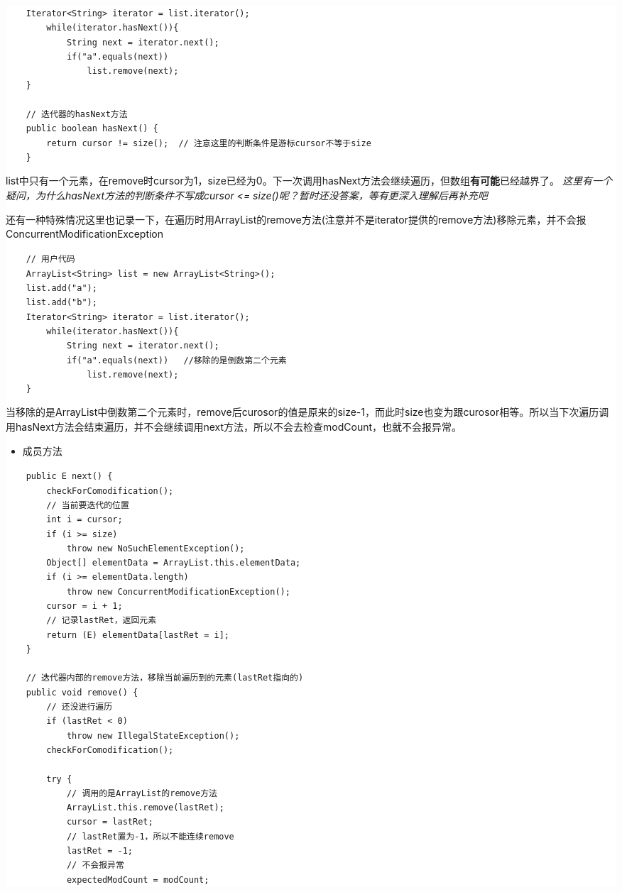 ```
    Iterator<String> iterator = list.iterator();
        while(iterator.hasNext()){
            String next = iterator.next();
            if("a".equals(next))
                list.remove(next);   
    }
    
    // 迭代器的hasNext方法
    public boolean hasNext() {
        return cursor != size();  // 注意这里的判断条件是游标cursor不等于size
	}

```
list中只有一个元素，在remove时cursor为1，size已经为0。下一次调用hasNext方法会继续遍历，但数组**有可能**已经越界了。
*这里有一个疑问，为什么hasNext方法的判断条件不写成cursor <= size()呢？暂时还没答案，等有更深入理解后再补充吧*

还有一种特殊情况这里也记录一下，在遍历时用ArrayList的remove方法(注意并不是iterator提供的remove方法)移除元素，并不会报ConcurrentModificationException
```
    // 用户代码
    ArrayList<String> list = new ArrayList<String>();
    list.add("a");
    list.add("b");   
    Iterator<String> iterator = list.iterator();
        while(iterator.hasNext()){
            String next = iterator.next();
            if("a".equals(next))   //移除的是倒数第二个元素
                list.remove(next);   
    }
```
当移除的是ArrayList中倒数第二个元素时，remove后curosor的值是原来的size-1，而此时size也变为跟curosor相等。所以当下次遍历调用hasNext方法会结束遍历，并不会继续调用next方法，所以不会去检查modCount，也就不会报异常。


- 成员方法
```
    public E next() {
        checkForComodification();
        // 当前要迭代的位置
        int i = cursor;
        if (i >= size)
            throw new NoSuchElementException();
        Object[] elementData = ArrayList.this.elementData;
        if (i >= elementData.length)
            throw new ConcurrentModificationException();
        cursor = i + 1;
        // 记录lastRet，返回元素
        return (E) elementData[lastRet = i];
    }
    
    // 迭代器内部的remove方法，移除当前遍历到的元素(lastRet指向的)
    public void remove() {
        // 还没进行遍历
        if (lastRet < 0)
            throw new IllegalStateException();
        checkForComodification();

        try {
            // 调用的是ArrayList的remove方法
            ArrayList.this.remove(lastRet);
            cursor = lastRet;
            // lastRet置为-1，所以不能连续remove
            lastRet = -1;
            // 不会报异常
            expectedModCount = modCount;
```

  [1]: https://mp.weixin.qq.com/s/SPSxbuaduIG9rayYfRXhaQ
  [2]: http://tinylcy.me/2016/ArrayList%E6%BA%90%E7%A0%81%E5%88%86%E6%9E%90/